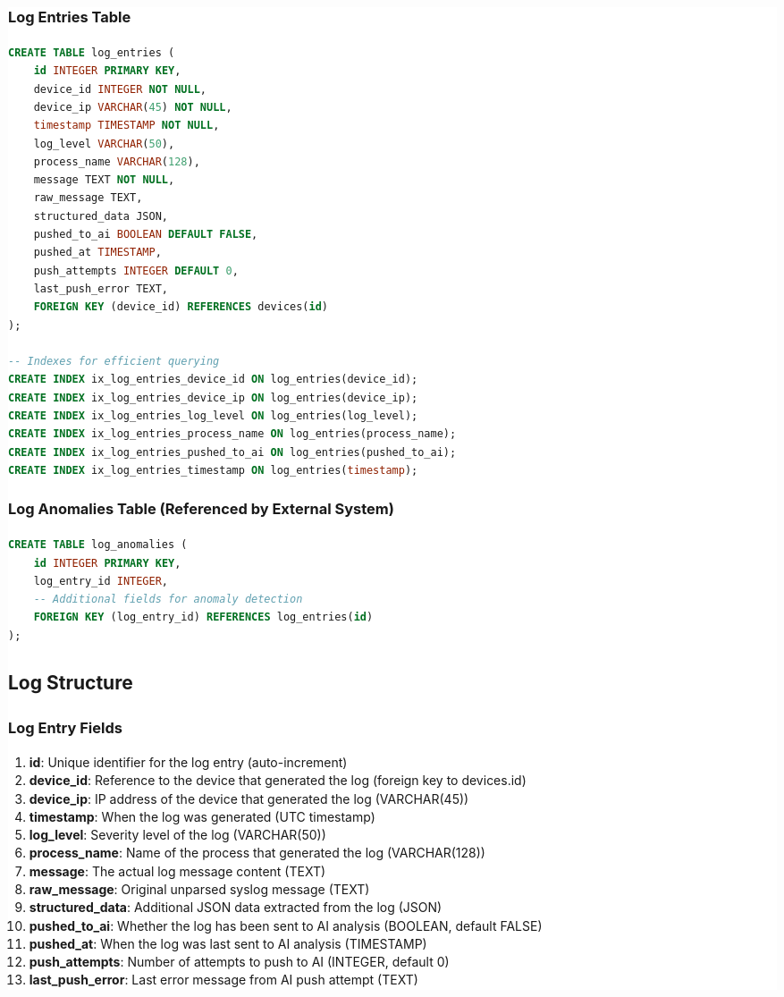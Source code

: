 ### Log Entries Table
```sql
CREATE TABLE log_entries (
    id INTEGER PRIMARY KEY,
    device_id INTEGER NOT NULL,
    device_ip VARCHAR(45) NOT NULL,
    timestamp TIMESTAMP NOT NULL,
    log_level VARCHAR(50),
    process_name VARCHAR(128),
    message TEXT NOT NULL,
    raw_message TEXT,
    structured_data JSON,
    pushed_to_ai BOOLEAN DEFAULT FALSE,
    pushed_at TIMESTAMP,
    push_attempts INTEGER DEFAULT 0,
    last_push_error TEXT,
    FOREIGN KEY (device_id) REFERENCES devices(id)
);

-- Indexes for efficient querying
CREATE INDEX ix_log_entries_device_id ON log_entries(device_id);
CREATE INDEX ix_log_entries_device_ip ON log_entries(device_ip);
CREATE INDEX ix_log_entries_log_level ON log_entries(log_level);
CREATE INDEX ix_log_entries_process_name ON log_entries(process_name);
CREATE INDEX ix_log_entries_pushed_to_ai ON log_entries(pushed_to_ai);
CREATE INDEX ix_log_entries_timestamp ON log_entries(timestamp);
```

### Log Anomalies Table (Referenced by External System)
```sql
CREATE TABLE log_anomalies (
    id INTEGER PRIMARY KEY,
    log_entry_id INTEGER,
    -- Additional fields for anomaly detection
    FOREIGN KEY (log_entry_id) REFERENCES log_entries(id)
);
```

## Log Structure

### Log Entry Fields
1. **id**: Unique identifier for the log entry (auto-increment)
2. **device_id**: Reference to the device that generated the log (foreign key to devices.id)
3. **device_ip**: IP address of the device that generated the log (VARCHAR(45))
4. **timestamp**: When the log was generated (UTC timestamp)
5. **log_level**: Severity level of the log (VARCHAR(50))
6. **process_name**: Name of the process that generated the log (VARCHAR(128))
7. **message**: The actual log message content (TEXT)
8. **raw_message**: Original unparsed syslog message (TEXT)
9. **structured_data**: Additional JSON data extracted from the log (JSON)
10. **pushed_to_ai**: Whether the log has been sent to AI analysis (BOOLEAN, default FALSE)
11. **pushed_at**: When the log was last sent to AI analysis (TIMESTAMP)
12. **push_attempts**: Number of attempts to push to AI (INTEGER, default 0)
13. **last_push_error**: Last error message from AI push attempt (TEXT)
